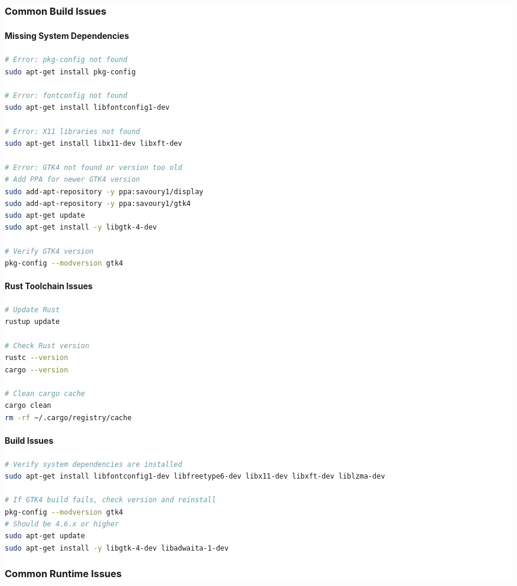### Common Build Issues

#### Missing System Dependencies
```bash
# Error: pkg-config not found
sudo apt-get install pkg-config

# Error: fontconfig not found
sudo apt-get install libfontconfig1-dev

# Error: X11 libraries not found
sudo apt-get install libx11-dev libxft-dev

# Error: GTK4 not found or version too old
# Add PPA for newer GTK4 version
sudo add-apt-repository -y ppa:savoury1/display
sudo add-apt-repository -y ppa:savoury1/gtk4
sudo apt-get update
sudo apt-get install -y libgtk-4-dev

# Verify GTK4 version
pkg-config --modversion gtk4
```

#### Rust Toolchain Issues
```bash
# Update Rust
rustup update

# Check Rust version
rustc --version
cargo --version

# Clean cargo cache
cargo clean
rm -rf ~/.cargo/registry/cache
```

#### Build Issues
```bash
# Verify system dependencies are installed
sudo apt-get install libfontconfig1-dev libfreetype6-dev libx11-dev libxft-dev liblzma-dev

# If GTK4 build fails, check version and reinstall
pkg-config --modversion gtk4
# Should be 4.6.x or higher
sudo apt-get update
sudo apt-get install -y libgtk-4-dev libadwaita-1-dev
```

### Common Runtime Issues
